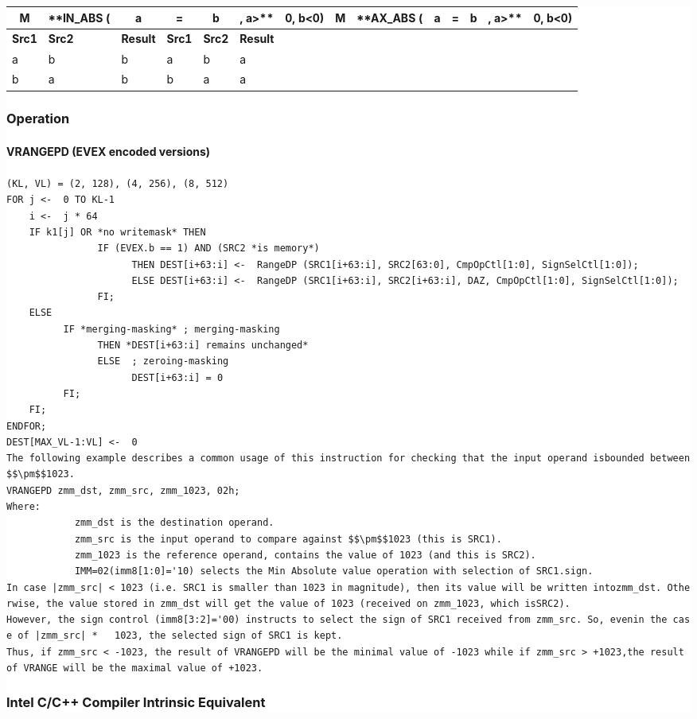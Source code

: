 
|**M**|**IN_ABS (|a| = |b|, a>**|**0, b<0)**|**M**|**AX_ABS (|a| = |b|, a>**|**0, b<0)**|
|-----|----------|-|---|-|------|-----------|-----|----------|-|---|-|------|-----------|
|**Src1**|**Src2**|**Result**|**Src1**|**Src2**|**Result**|
|a|b|b|a|b|a|
|b|a|b|b|a|a|

### Operation
#### VRANGEPD (EVEX encoded versions) 
```info-verb
(KL, VL) = (2, 128), (4, 256), (8, 512)
FOR j <-  0 TO KL-1
    i <-  j * 64
    IF k1[j] OR *no writemask* THEN
                IF (EVEX.b == 1) AND (SRC2 *is memory*)
                      THEN DEST[i+63:i] <-  RangeDP (SRC1[i+63:i], SRC2[63:0], CmpOpCtl[1:0], SignSelCtl[1:0]);
                      ELSE DEST[i+63:i] <-  RangeDP (SRC1[i+63:i], SRC2[i+63:i], DAZ, CmpOpCtl[1:0], SignSelCtl[1:0]);
                FI;
    ELSE 
          IF *merging-masking* ; merging-masking
                THEN *DEST[i+63:i] remains unchanged*
                ELSE  ; zeroing-masking
                      DEST[i+63:i] = 0
          FI;
    FI;
ENDFOR;
DEST[MAX_VL-1:VL] <-  0
The following example describes a common usage of this instruction for checking that the input operand isbounded between $$\pm$$1023.
VRANGEPD zmm_dst, zmm_src, zmm_1023, 02h;
Where:
            zmm_dst is the destination operand.
            zmm_src is the input operand to compare against $$\pm$$1023 (this is SRC1).
            zmm_1023 is the reference operand, contains the value of 1023 (and this is SRC2).
            IMM=02(imm8[1:0]='10) selects the Min Absolute value operation with selection of SRC1.sign.
In case |zmm_src| < 1023 (i.e. SRC1 is smaller than 1023 in magnitude), then its value will be written intozmm_dst. Otherwise, the value stored in zmm_dst will get the value of 1023 (received on zmm_1023, which isSRC2).
However, the sign control (imm8[3:2]='00) instructs to select the sign of SRC1 received from zmm_src. So, evenin the case of |zmm_src| *   1023, the selected sign of SRC1 is kept. 
Thus, if zmm_src < -1023, the result of VRANGEPD will be the minimal value of -1023 while if zmm_src > +1023,the result of VRANGE will be the maximal value of +1023.
```

### Intel C/C++ Compiler Intrinsic Equivalent
